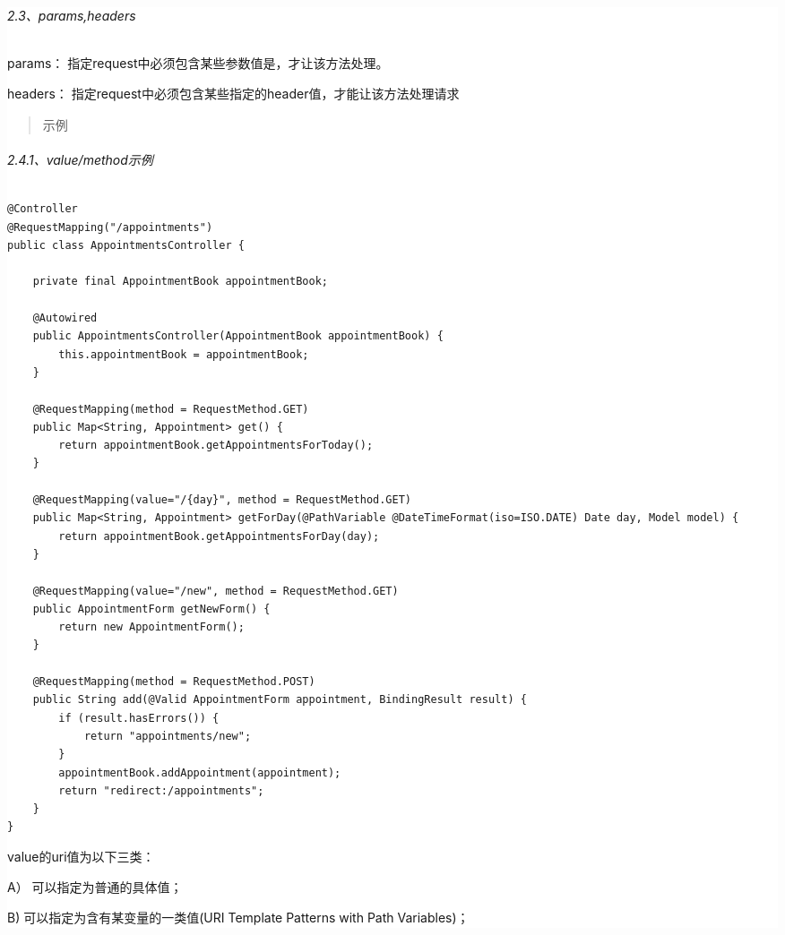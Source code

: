 ###### 2.3、params,headers

params： 指定request中必须包含某些参数值是，才让该方法处理。

headers： 指定request中必须包含某些指定的header值，才能让该方法处理请求

> 示例

###### 2.4.1、value/method示例

```
@Controller  
@RequestMapping("/appointments")  
public class AppointmentsController {  
  
    private final AppointmentBook appointmentBook;  
      
    @Autowired  
    public AppointmentsController(AppointmentBook appointmentBook) {  
        this.appointmentBook = appointmentBook;  
    }  
  
    @RequestMapping(method = RequestMethod.GET)  
    public Map<String, Appointment> get() {  
        return appointmentBook.getAppointmentsForToday();  
    }  
  
    @RequestMapping(value="/{day}", method = RequestMethod.GET)  
    public Map<String, Appointment> getForDay(@PathVariable @DateTimeFormat(iso=ISO.DATE) Date day, Model model) {  
        return appointmentBook.getAppointmentsForDay(day);  
    }  
  
    @RequestMapping(value="/new", method = RequestMethod.GET)  
    public AppointmentForm getNewForm() {  
        return new AppointmentForm();  
    }  
  
    @RequestMapping(method = RequestMethod.POST)  
    public String add(@Valid AppointmentForm appointment, BindingResult result) {  
        if (result.hasErrors()) {  
            return "appointments/new";  
        }  
        appointmentBook.addAppointment(appointment);  
        return "redirect:/appointments";  
    }  
}
```

value的uri值为以下三类：

A） 可以指定为普通的具体值；

B)  可以指定为含有某变量的一类值(URI Template Patterns with Path Variables)；
